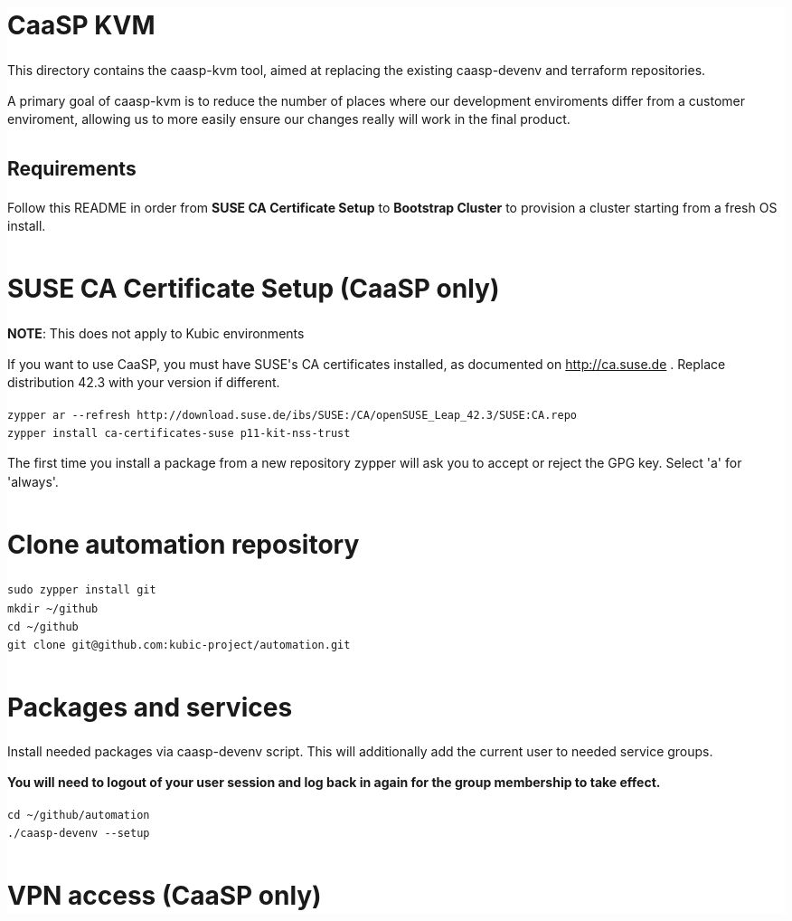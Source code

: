 # CaaSP KVM

This directory contains the caasp-kvm tool, aimed at replacing the existing caasp-devenv
and terraform repositories.

A primary goal of caasp-kvm is to reduce the number of places where our development
enviroments differ from a customer enviroment, allowing us to more easily ensure our
changes really will work in the final product.

## Requirements

Follow this README in order from **SUSE CA Certificate Setup** to **Bootstrap Cluster** to provision 
a cluster starting from a fresh OS install. 

# SUSE CA Certificate Setup (CaaSP only)

**NOTE**: This does not apply to Kubic environments

If you want to use CaaSP, you must have SUSE's CA certificates installed, as documented on
http://ca.suse.de . Replace distribution 42.3 with your version if different.
```
zypper ar --refresh http://download.suse.de/ibs/SUSE:/CA/openSUSE_Leap_42.3/SUSE:CA.repo
zypper install ca-certificates-suse p11-kit-nss-trust
```
The first time you install a package from a new repository zypper will ask you to accept or 
reject the GPG key. Select 'a' for 'always'.

# Clone automation repository
```
sudo zypper install git
mkdir ~/github
cd ~/github
git clone git@github.com:kubic-project/automation.git
```

# Packages and services
Install needed packages via caasp-devenv script.
This will additionally add the current user to needed service groups.

**You will need to logout of your user session and log back in again for the group membership to take effect.**
```
cd ~/github/automation
./caasp-devenv --setup
```

# VPN access (CaaSP only)
